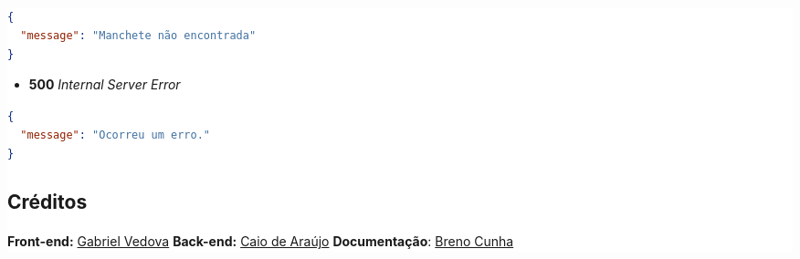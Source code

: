 ```json
{
  "message": "Manchete não encontrada"
}
```

- **500** _Internal Server Error_

```json
{
  "message": "Ocorreu um erro."
}
```

## Créditos

**Front-end:** [Gabriel Vedova](https://linkedin.com/in/gabrielvedova)
**Back-end:** [Caio de Araújo](https://linkedin.com/in/caiotdearaujo)
**Documentação**: [Breno Cunha](https://www.linkedin.com/in/breno-cunha-2a49a9302?utm_source=share&utm_campaign=share_via&utm_content=profile&utm_medium=android_app)

